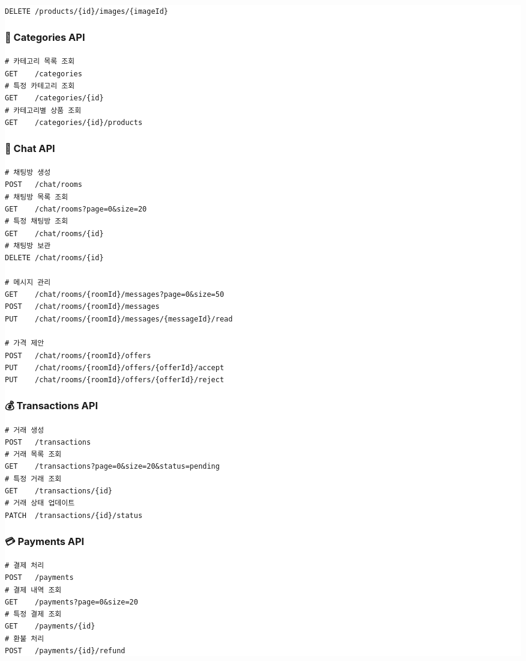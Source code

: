 ```http
DELETE /products/{id}/images/{imageId}
```

### 📂 Categories API
```http
# 카테고리 목록 조회
GET    /categories
# 특정 카테고리 조회
GET    /categories/{id}
# 카테고리별 상품 조회
GET    /categories/{id}/products
```

### 💬 Chat API
```http
# 채팅방 생성
POST   /chat/rooms
# 채팅방 목록 조회
GET    /chat/rooms?page=0&size=20
# 특정 채팅방 조회
GET    /chat/rooms/{id}
# 채팅방 보관
DELETE /chat/rooms/{id}

# 메시지 관리
GET    /chat/rooms/{roomId}/messages?page=0&size=50
POST   /chat/rooms/{roomId}/messages
PUT    /chat/rooms/{roomId}/messages/{messageId}/read

# 가격 제안
POST   /chat/rooms/{roomId}/offers
PUT    /chat/rooms/{roomId}/offers/{offerId}/accept
PUT    /chat/rooms/{roomId}/offers/{offerId}/reject
```

### 💰 Transactions API
```http
# 거래 생성
POST   /transactions
# 거래 목록 조회
GET    /transactions?page=0&size=20&status=pending
# 특정 거래 조회
GET    /transactions/{id}
# 거래 상태 업데이트
PATCH  /transactions/{id}/status
```

### 💳 Payments API
```http
# 결제 처리
POST   /payments
# 결제 내역 조회
GET    /payments?page=0&size=20
# 특정 결제 조회
GET    /payments/{id}
# 환불 처리
POST   /payments/{id}/refund
```
